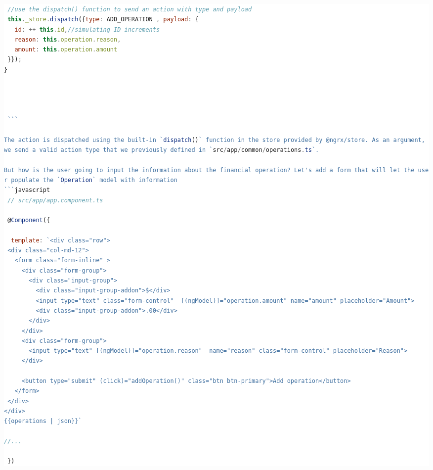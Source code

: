    ```javascript
    //use the dispatch() function to send an action with type and payload
    this._store.dispatch({type: ADD_OPERATION , payload: {
      id: ++ this.id,//simulating ID increments
      reason: this.operation.reason,
      amount: this.operation.amount
    }});
  }

   
   
   
    ```
  
  The action is dispatched using the built-in `dispatch()` function in the store provided by @ngrx/store. As an argument, we send a valid action type that we previously defined in `src/app/common/operations.ts`.
  
  But how is the user going to input the information about the financial operation? Let's add a form that will let the user populate the `Operation` model with information
  ```javascript
    // src/app/app.component.ts

    @Component({
    
     template: `<div class="row">
    <div class="col-md-12">
      <form class="form-inline" >
        <div class="form-group">
          <div class="input-group">
            <div class="input-group-addon">$</div>
            <input type="text" class="form-control"  [(ngModel)]="operation.amount" name="amount" placeholder="Amount">
            <div class="input-group-addon">.00</div>
          </div>
        </div>
        <div class="form-group">
          <input type="text" [(ngModel)]="operation.reason"  name="reason" class="form-control" placeholder="Reason">
        </div>
        
        <button type="submit" (click)="addOperation()" class="btn btn-primary">Add operation</button>
      </form>
    </div>
  </div>
  {{operations | json}}`
   
   //...
    
    })
  ```
  